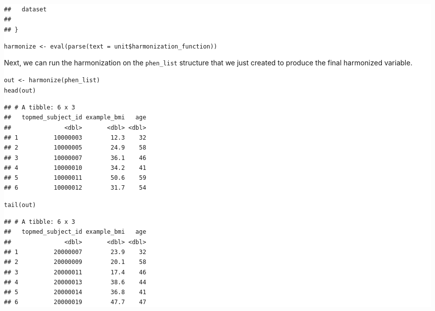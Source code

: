     ##   dataset
    ## 
    ## }

``` {.r}
harmonize <- eval(parse(text = unit$harmonization_function))
```

Next, we can run the harmonization on the `phen_list` structure that we just created to produce the final harmonized variable.

``` {.r}
out <- harmonize(phen_list)
head(out)
```

    ## # A tibble: 6 x 3
    ##   topmed_subject_id example_bmi   age
    ##               <dbl>       <dbl> <dbl>
    ## 1          10000003        12.3    32
    ## 2          10000005        24.9    58
    ## 3          10000007        36.1    46
    ## 4          10000010        34.2    41
    ## 5          10000011        50.6    59
    ## 6          10000012        31.7    54

``` {.r}
tail(out)
```

    ## # A tibble: 6 x 3
    ##   topmed_subject_id example_bmi   age
    ##               <dbl>       <dbl> <dbl>
    ## 1          20000007        23.9    32
    ## 2          20000009        20.1    58
    ## 3          20000011        17.4    46
    ## 4          20000013        38.6    44
    ## 5          20000014        36.8    41
    ## 6          20000019        47.7    47
